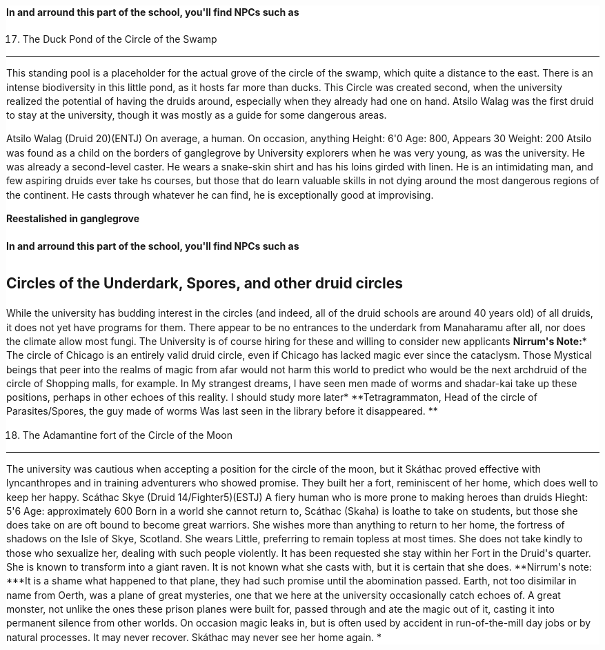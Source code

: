 
#### In and arround this part of the school, you'll find NPCs such as


17) The Duck Pond of the Circle of the Swamp
--------------------------------------------
This standing pool is a placeholder for the actual grove of the circle of the swamp, which quite a distance to the east. There is an intense biodiversity in this little pond, as it hosts far more than ducks. This Circle was created second, when the university realized the potential of having the druids around, especially when they already had one on hand. Atsilo Walag was the first druid to stay at the university, though it was mostly as a guide for some dangerous areas.

Atsilo Walag (Druid 20)(ENTJ)
On average, a human. On occasion, anything
Height: 6'0
Age: 800, Appears 30
Weight:  200
Atsilo was found as a child on the borders of ganglegrove by University explorers when he was very young, as was the university. He was already a second-level caster. He wears a snake-skin shirt and has his loins girded with linen. He is an intimidating man, and few aspiring druids ever take hs courses, but those that do learn valuable skills in not dying around the most dangerous regions of the continent. He casts through whatever he can find, he is exceptionally good at improvising.

**Reestalished in ganglegrove**

#### In and arround this part of the school, you'll find NPCs such as


Circles of the Underdark, Spores, and other druid circles
---------------------------------------------------------
While the university has budding interest in the circles (and indeed, all of the druid schools are around 40 years old) of all druids, it does not yet have programs for them. There appear to be no entrances to the underdark from Manaharamu after all, nor does the climate allow most fungi. The University is of course hiring for these and willing to consider new applicants
**Nirrum's Note:*** The circle of Chicago is an entirely valid druid circle, even if Chicago has lacked magic ever since the cataclysm. Those Mystical beings that peer into the realms of magic from afar would not harm this world to predict who would be the next archdruid of the circle of Shopping malls, for example. In My strangest dreams, I have seen men made of worms and shadar-kai take up these positions, perhaps in other echoes of this reality. I should study more later*
**Tetragrammaton, Head of the circle of Parasites/Spores, the guy made of worms Was last seen in the library before it disappeared. **
	
 

18) The Adamantine fort of the Circle of the Moon
-------------------------------------------------
The university was cautious when accepting a position for the circle of the moon, but it Skáthac proved effective with lyncanthropes and in training adventurers who showed promise. They built her a fort, reminiscent of her home, which does well to keep her happy.
Scáthac Skye (Druid 14/Fighter5)(ESTJ)
A fiery human who is more prone to making heroes than druids
Hieght: 5'6
Age: approximately 600
Born in a world she cannot return to,  Scáthac (Skaha) is loathe to take on students, but those she does take on are oft bound to become great warriors. She wishes more than anything to return to her home, the fortress of shadows on the Isle of Skye, Scotland. She wears Little, preferring to remain topless at most times. She does not take kindly to those who sexualize her, dealing with such people violently. It has been requested she stay within her Fort in the Druid's quarter. She is known to transform into a giant raven. It is not known what she casts with, but it is certain that she does. 
**Nirrum's note: ***It is a shame what happened to that plane, they had such promise until the abomination passed. Earth, not too disimilar in name from Oerth, was a plane of great mysteries, one that we here at the university occasionally catch echoes of. A great monster, not unlike the ones these prison planes were built for, passed through and ate the magic out of it, casting it into permanent silence from other worlds. On occasion magic leaks in, but is often used by accident in run-of-the-mill day jobs or by natural processes. It may never recover. Skáthac may never see her home again. *
		